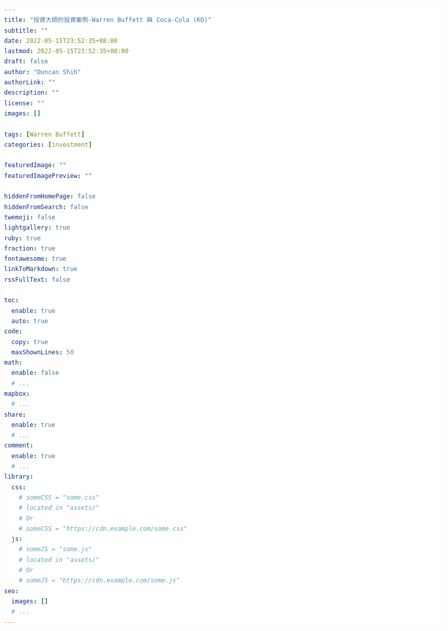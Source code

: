 ```yaml
---
title: "投資大師的投資案例-Warren Buffett 與 Coca-Cola (KO)"
subtitle: ""
date: 2022-05-15T23:52:35+08:00
lastmod: 2022-05-15T23:52:35+08:00
draft: false
author: "Duncan Shih"
authorLink: ""
description: ""
license: ""
images: []

tags: [Warren Buffett]
categories: [investment]

featuredImage: ""
featuredImagePreview: ""

hiddenFromHomePage: false
hiddenFromSearch: false
twemoji: false
lightgallery: true
ruby: true
fraction: true
fontawesome: true
linkToMarkdown: true
rssFullText: false

toc:
  enable: true
  auto: true
code:
  copy: true
  maxShownLines: 50
math:
  enable: false
  # ...
mapbox:
  # ...
share:
  enable: true
  # ...
comment:
  enable: true
  # ...
library:
  css:
    # someCSS = "some.css"
    # located in "assets/"
    # Or
    # someCSS = "https://cdn.example.com/some.css"
  js:
    # someJS = "some.js"
    # located in "assets/"
    # Or
    # someJS = "https://cdn.example.com/some.js"
seo:
  images: []
  # ...
---
```
